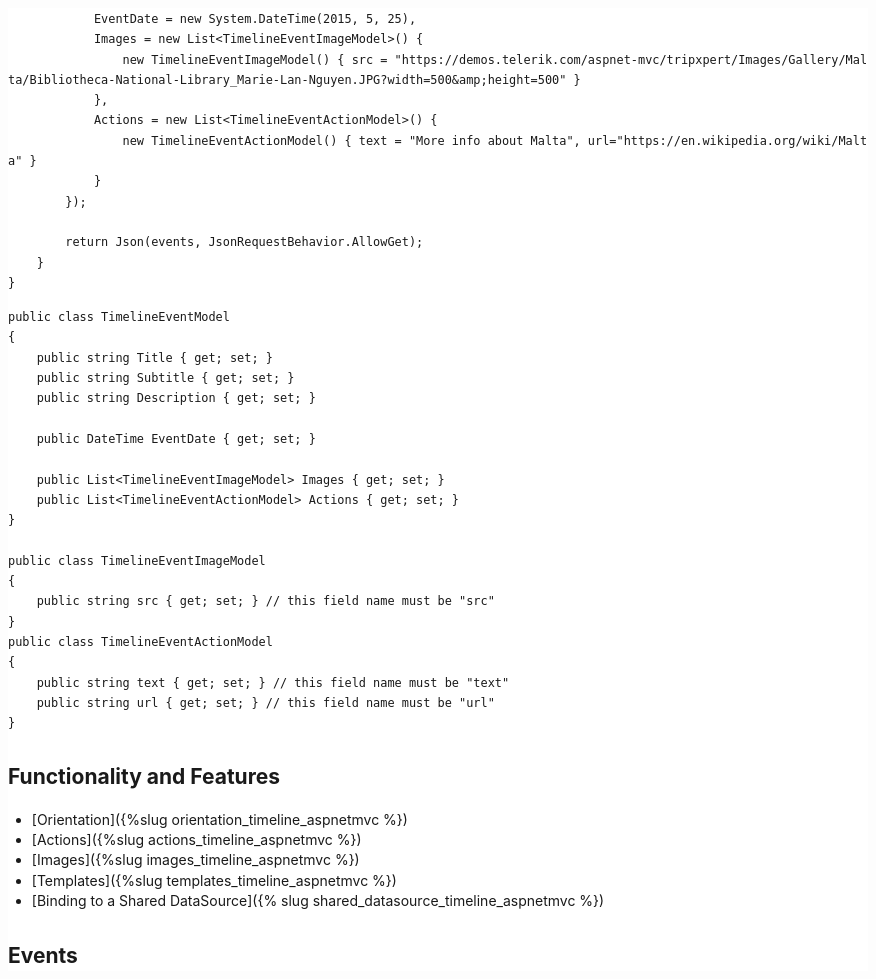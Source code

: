 ```Controller
            EventDate = new System.DateTime(2015, 5, 25),
            Images = new List<TimelineEventImageModel>() {
                new TimelineEventImageModel() { src = "https://demos.telerik.com/aspnet-mvc/tripxpert/Images/Gallery/Malta/Bibliotheca-National-Library_Marie-Lan-Nguyen.JPG?width=500&amp;height=500" }
            },
            Actions = new List<TimelineEventActionModel>() {
                new TimelineEventActionModel() { text = "More info about Malta", url="https://en.wikipedia.org/wiki/Malta" }
            }
        });

        return Json(events, JsonRequestBehavior.AllowGet);
    }
}
```
```Model
public class TimelineEventModel
{
    public string Title { get; set; }
    public string Subtitle { get; set; }
    public string Description { get; set; }

    public DateTime EventDate { get; set; }

    public List<TimelineEventImageModel> Images { get; set; }
    public List<TimelineEventActionModel> Actions { get; set; }
}

public class TimelineEventImageModel
{
    public string src { get; set; } // this field name must be "src"
}
public class TimelineEventActionModel
{
    public string text { get; set; } // this field name must be "text"
    public string url { get; set; } // this field name must be "url"
}
```



## Functionality and Features

* [Orientation]({%slug orientation_timeline_aspnetmvc %})
* [Actions]({%slug actions_timeline_aspnetmvc %})
* [Images]({%slug images_timeline_aspnetmvc %})
* [Templates]({%slug templates_timeline_aspnetmvc %})
* [Binding to a Shared DataSource]({% slug shared_datasource_timeline_aspnetmvc %})

## Events
